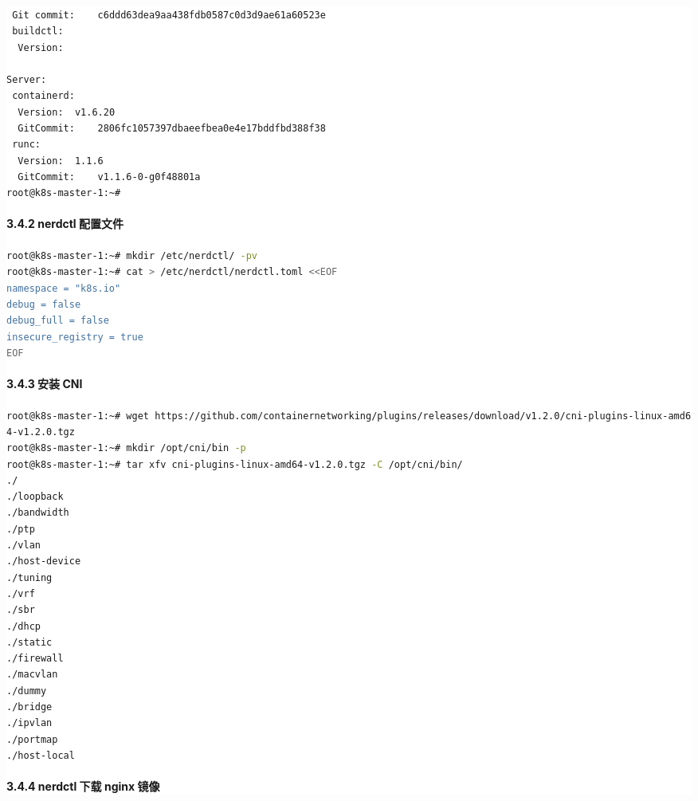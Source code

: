 ```sh
 Git commit:	c6ddd63dea9aa438fdb0587c0d3d9ae61a60523e
 buildctl:
  Version:	

Server:
 containerd:
  Version:	v1.6.20
  GitCommit:	2806fc1057397dbaeefbea0e4e17bddfbd388f38
 runc:
  Version:	1.1.6
  GitCommit:	v1.1.6-0-g0f48801a
root@k8s-master-1:~# 
```

#### 3.4.2 nerdctl 配置文件
```sh
root@k8s-master-1:~# mkdir /etc/nerdctl/ -pv
root@k8s-master-1:~# cat > /etc/nerdctl/nerdctl.toml <<EOF
namespace = "k8s.io"
debug = false
debug_full = false
insecure_registry = true
EOF
```

#### 3.4.3 安装 CNI
```sh
root@k8s-master-1:~# wget https://github.com/containernetworking/plugins/releases/download/v1.2.0/cni-plugins-linux-amd64-v1.2.0.tgz
root@k8s-master-1:~# mkdir /opt/cni/bin -p
root@k8s-master-1:~# tar xfv cni-plugins-linux-amd64-v1.2.0.tgz -C /opt/cni/bin/
./
./loopback
./bandwidth
./ptp
./vlan
./host-device
./tuning
./vrf
./sbr
./dhcp
./static
./firewall
./macvlan
./dummy
./bridge
./ipvlan
./portmap
./host-local
```

#### 3.4.4 nerdctl 下载 nginx 镜像
